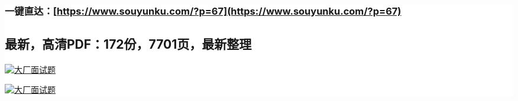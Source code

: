 ### 一键直达：[https://www.souyunku.com/?p=67](https://www.souyunku.com/?p=67)


## 最新，高清PDF：172份，7701页，最新整理

[![大厂面试题](https://www.souyunku.com/wp-content/uploads/weixin/mst.png "大厂面试题")](https://www.souyunku.com/wp-content/uploads/weixin/githup-weixin.png"大厂面试题")

[![大厂面试题](https://www.souyunku.com/wp-content/uploads/weixin/githup-weixin.png "架构师专栏")](https://www.souyunku.com/wp-content/uploads/weixin/githup-weixin.png "架构师专栏")
